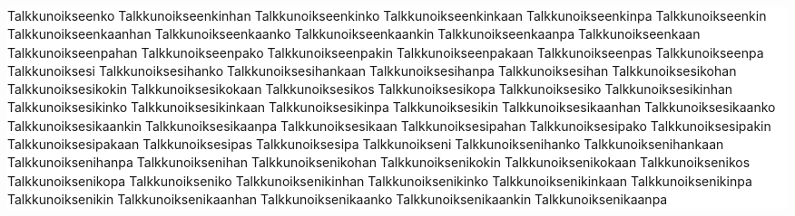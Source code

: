 Talkkunoikseenko
Talkkunoikseenkinhan
Talkkunoikseenkinko
Talkkunoikseenkinkaan
Talkkunoikseenkinpa
Talkkunoikseenkin
Talkkunoikseenkaanhan
Talkkunoikseenkaanko
Talkkunoikseenkaankin
Talkkunoikseenkaanpa
Talkkunoikseenkaan
Talkkunoikseenpahan
Talkkunoikseenpako
Talkkunoikseenpakin
Talkkunoikseenpakaan
Talkkunoikseenpas
Talkkunoikseenpa
Talkkunoiksesi
Talkkunoiksesihanko
Talkkunoiksesihankaan
Talkkunoiksesihanpa
Talkkunoiksesihan
Talkkunoiksesikohan
Talkkunoiksesikokin
Talkkunoiksesikokaan
Talkkunoiksesikos
Talkkunoiksesikopa
Talkkunoiksesiko
Talkkunoiksesikinhan
Talkkunoiksesikinko
Talkkunoiksesikinkaan
Talkkunoiksesikinpa
Talkkunoiksesikin
Talkkunoiksesikaanhan
Talkkunoiksesikaanko
Talkkunoiksesikaankin
Talkkunoiksesikaanpa
Talkkunoiksesikaan
Talkkunoiksesipahan
Talkkunoiksesipako
Talkkunoiksesipakin
Talkkunoiksesipakaan
Talkkunoiksesipas
Talkkunoiksesipa
Talkkunoikseni
Talkkunoiksenihanko
Talkkunoiksenihankaan
Talkkunoiksenihanpa
Talkkunoiksenihan
Talkkunoiksenikohan
Talkkunoiksenikokin
Talkkunoiksenikokaan
Talkkunoiksenikos
Talkkunoiksenikopa
Talkkunoikseniko
Talkkunoiksenikinhan
Talkkunoiksenikinko
Talkkunoiksenikinkaan
Talkkunoiksenikinpa
Talkkunoiksenikin
Talkkunoiksenikaanhan
Talkkunoiksenikaanko
Talkkunoiksenikaankin
Talkkunoiksenikaanpa